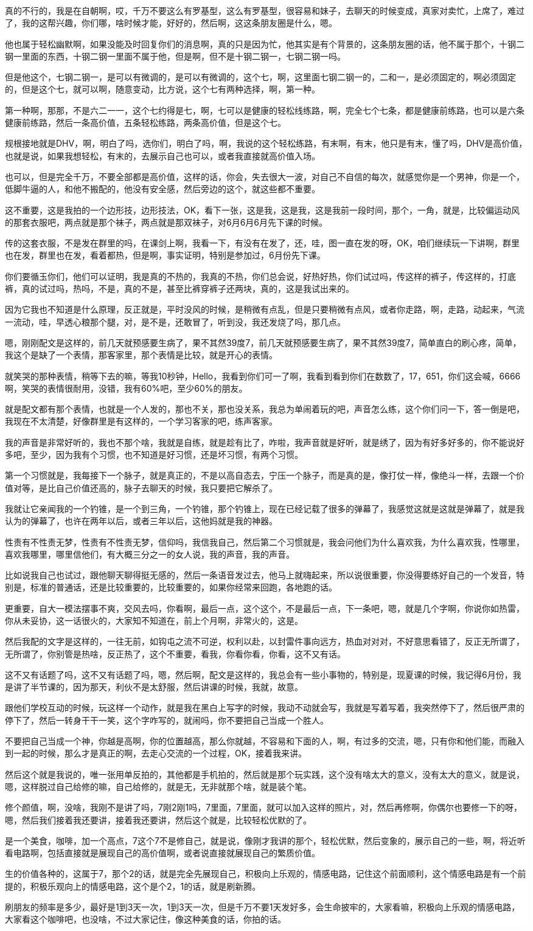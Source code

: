 真的不行的，我是在自朝啊，哎，千万不要这么有罗基型，这么有罗基型，很容易和妹子，去聊天的时候变成，真家对卖忙，上席了，难过了，我的这帮兴趣，你们哪，啥时候才能，好好的，然后啊，这这条朋友圈是什么，嗯。

他也属于轻松幽默啊，如果没能及时回复你们的消息啊，真的只是因为忙，他其实是有个背景的，这条朋友圈的话，他不属于那个，十钢二钢一里面的东西，十钢二钢一里面不属于他，但是啊，但不是十钢二钢一，七钢二钢一吗。

但是他这个，七钢二钢一，是可以有微调的，是可以有微调的，这个七，啊，这里面七钢二钢一的，二和一，是必须固定的，啊必须固定的，但是这个七，就可以啊，随意变动，比方说，这个七有两种选择，啊，第一种。

第一种啊，那那，不是六二一一，这个七约得是七，啊，七可以是健康的轻松线练路，啊，完全七个七条，都是健康前练路，也可以是六条健康前练路，然后一条高价值，五条轻松练路，两条高价值，但是这个七。

规根接地就是DHV，啊，明白了吗，选你们，明白了吗，啊，我说的这个轻松练路，有末啊，有末，他只是有末，懂了吗，DHV是高价值，也就是说，如果我想轻松，有末的，去展示自己也可以，或者我直接就高价值入场。

也可以，但是完全千万，不要全部都是高价值，这样的话，你会，失去很大一波，对自己不自信的每次，就感觉你是一个男神，你是一个，低脚牛逼的人，和他不搬配的，他没有安全感，然后旁边的这个，就这些都不重要。

这不重要，这是我拍的一个边形技，边形技法，OK，看下一张，这是我，这是我，这是我前一段时间，那个，一角，就是，比较偏运动风的那套衣服吧，两点就是那个袜子，两点就是那双袜子，对6月6月6月先下课的时候。

传的这套衣服，不是发在群里的吗，在课剑上啊，我看一下，有没有在发了，还，哇，图一直在发的呀，OK，咱们继续玩一下讲啊，群里也在发，群里也在发，看着都热，但是啊，事实证明，特别是参加过，6月份先下课。

你们要循玉你们，他们可以证明，我是真的不热的，我真的不热，你们总会说，好热好热，你们试过吗，传这样的裤子，传这样的，打底裤，真的试过吗，热吗，不是，真的不是，甚至比裤穿裤子还两块，真的，这是我试出来的。

因为它我也不知道是什么原理，反正就是，平时没风的时候，是稍微有点乱，但是只要稍微有点风，或者你走路，啊，走路，动起来，气流一流动，哇，早透心粮那个腿，对，是不是，还敢冒了，听到没，我还发烧了吗，那几点。

嗯，刚刚配文是这样的，前几天就预感要生病了，果不其然39度7，前几天就预感要生病了，果不其然39度7，简单直白的刷心疼，简单，我这个是缺了一个表情，那客家里，那个表情是比较，就是开心的表情。

就笑哭的那种表情，稍等下去的嘛，等我10秒钟，Hello，我看到你们可一了啊，我看到看到你们在数数了，17，651，你们这会喊，6666啊，笑哭的表情很耐用，没错，我有60%吧，至少60%的朋友。

就是配文都有那个表情，也就是一个人发的，那也不关，那也没关系，我总为单闹着玩的吧，声音怎么练，这个你们问一下，答一倒是吧，我现在不太清楚，好像群里是有这样的，一个学习客家的吧，练声客家。

我的声音是非常好听的，我也不那个啥，我就是自练，就是趁有比了，咋啦，我声音就是好听，就是绣了，因为有好多好多的，你不能说好多吧，至少，因为我有个习惯，也不知道是好习惯，还是坏习惯，有两个习惯。

第一个习惯就是，我每接下一个脉子，就是真正的，不是以高自态去，宁压一个脉子，而是真的是，像打仗一样，像绝斗一样，去跟一个价值对等，是比自己价值还高的，脉子去聊天的时候，我只要把它解杀了。

我就让它亲闻我的一个钓锥，是一个到三角，一个钓锥，那个钓锥上，现在已经记载了很多的弹幕了，我感觉这就是这就是弹幕了，就是我认为的弹幕了，也许在两年以后，或者三年以后，这他妈就是我的神器。

性责有不性责无梦，性责有不性责无梦，信仰吗，我信我自己，然后第二个习惯就是，我会问他们为什么喜欢我，为什么喜欢我，性哪里，喜欢我哪里，哪里信他们，有大概三分之一的女人说，我的声音，我的声音。

比如说我自己也试过，跟他聊天聊得挺无感的，然后一条语音发过去，他马上就嗨起来，所以说很重要，你没得要练好自己的一个发音，特别是，标准的普通话，还是比较重要的，比较重要的，如果你经常来回跑，各地跑的话。

更重要，自大一模法摆事不爽，交风去吗，你看啊，最后一点，这个这个，不是最后一点，下一条吧，嗯，就是几个字啊，你说你如热雷，你从未妥协，这一话很火的，大家知不知道在，前上个月啊，非常火的，这是。

然后我配的文字是这样的，一往无前，如钩屯之流不可逆，权利以赴，以封雷件事向远方，热血对对对，不好意思看错了，反正无所谓了，无所谓了，你别管是热啥，反正热了，这个不重要，看我，你看你看，你看，这不又有话。

这不又有话题了吗，这不又有话题了吗，嗯，然后啊，配文是这样的，我总会有一些小事物的，特别是，现夏课的时候，我记得6月份，我是讲了半节课的，因为那天，利伙不是太舒服，然后讲课的时候，我就，故意。

跟他们学校互动的时候，玩这样一个动作，就是我在黑白上写字的时候，我动不动就会写，我就是写着写着，我突然停下了，然后很严肃的停下了，然后一转身干干一笑，这个字咋写的，就闹吗，你不要把自己当成一个胜人。

不要把自己当成一个神，你越是高啊，你的位置越高，那么你就越，不容易和下面的人，啊，有过多的交流，嗯，只有你和他们能，而融入到一起的时候，那么才是真正的啊，去走心交流的一个过程，OK，接着我来讲。

然后这个就是我说的，唯一张用单反拍的，其他都是手机拍的，然后就是那个玩实践，这个没有啥太大的意义，没有太大的意义，就是说，嗯，这样脱过自己给修的嘛，自己给修的，就是无，无非就那个啥，就是装个笔。

修个颜值，啊，没啥，我刚不是讲了吗，7刚2刚1吗，7里面，7里面，就可以加入这样的照片，对，然后再修啊，你偶尔也要修一下的呀，嗯，然后我们接着我还要讲，接着我还要讲，然后这个就是，比较轻松优默的了。

是一个美食，咖啡，加一个高点，7这个7不是修自己，就是说，像刚才我讲的那个，轻松优默，然后变象的，展示自己的一些，啊，将近听看电路啊，包括直接就是展现自己的高价值啊，或者说直接就展现自己的繁质价值。

生的价值各种的，这属于7，那个2的话，就是完全先展现自己，积极向上乐观的，情感电路，记住这个前面顺利，这个情感电路是有一个前提的，积极乐观向上的情感电路，这个是个2，1的话，就是刷新腾。

刷朋友的频率是多少，最好是1到3天一次，1到3天一次，但是千万不要1天发好多，会生命披牢的，大家看嘛，积极向上乐观的情感电路，大家看这个咖啡吧，也没啥，不过大家记住，像这种美食的话，你拍的话。
